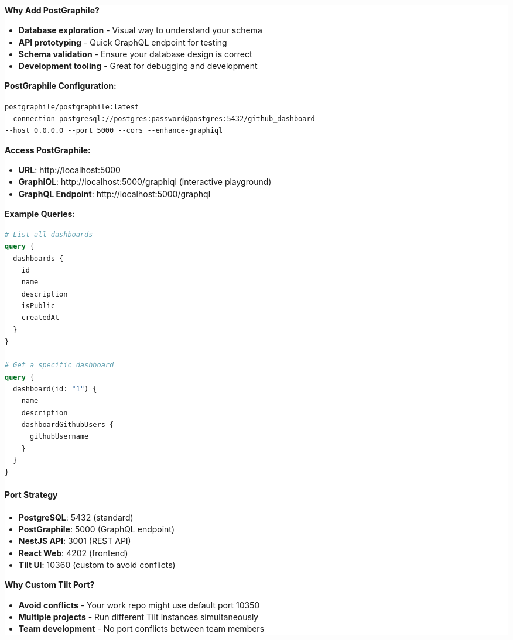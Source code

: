 **Why Add PostGraphile?**
- **Database exploration** - Visual way to understand your schema
- **API prototyping** - Quick GraphQL endpoint for testing
- **Schema validation** - Ensure your database design is correct
- **Development tooling** - Great for debugging and development

**PostGraphile Configuration:**
```dockerfile
postgraphile/postgraphile:latest
--connection postgresql://postgres:password@postgres:5432/github_dashboard
--host 0.0.0.0 --port 5000 --cors --enhance-graphiql
```

**Access PostGraphile:**
- **URL**: http://localhost:5000
- **GraphiQL**: http://localhost:5000/graphiql (interactive playground)
- **GraphQL Endpoint**: http://localhost:5000/graphql

**Example Queries:**
```graphql
# List all dashboards
query {
  dashboards {
    id
    name
    description
    isPublic
    createdAt
  }
}

# Get a specific dashboard
query {
  dashboard(id: "1") {
    name
    description
    dashboardGithubUsers {
      githubUsername
    }
  }
}
```

#### **Port Strategy**
- **PostgreSQL**: 5432 (standard)
- **PostGraphile**: 5000 (GraphQL endpoint)
- **NestJS API**: 3001 (REST API)
- **React Web**: 4202 (frontend)
- **Tilt UI**: 10360 (custom to avoid conflicts)

**Why Custom Tilt Port?**
- **Avoid conflicts** - Your work repo might use default port 10350
- **Multiple projects** - Run different Tilt instances simultaneously
- **Team development** - No port conflicts between team members
